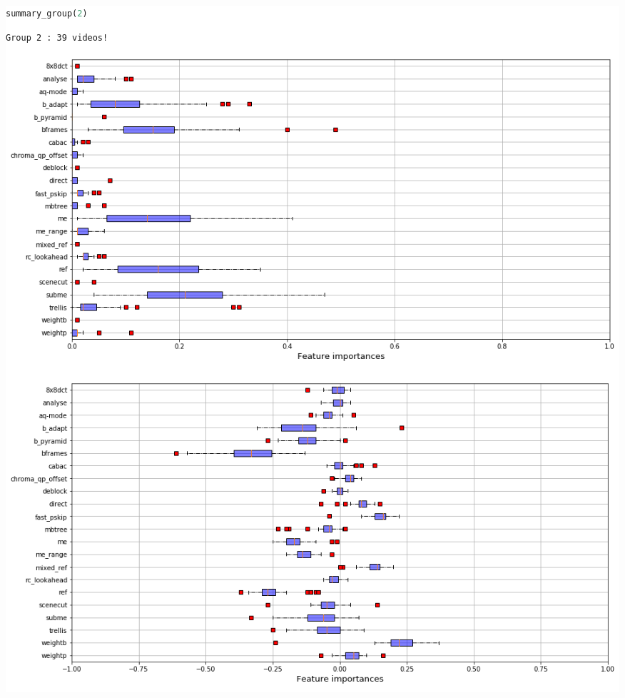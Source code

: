
```python
summary_group(2)
```

    Group 2 : 39 videos!
    
    



    
![png](fps_files/fps_31_1.png)
    



    
![png](fps_files/fps_31_2.png)
    